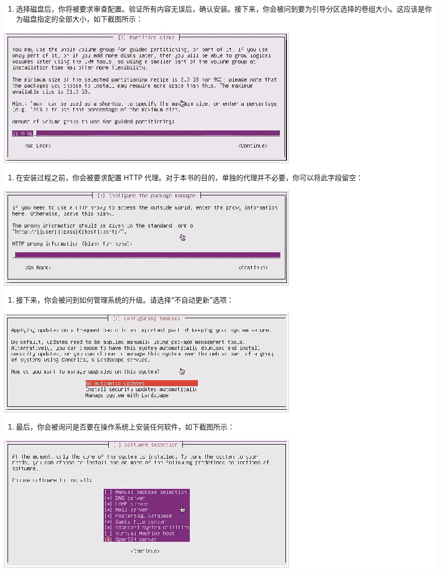 1.  选择磁盘后，你将被要求审查配置。验证所有内容无误后，确认安装。接下来，你会被问到要为引导分区选择的卷组大小。这应该是你为磁盘指定的全部大小，如下截图所示：

![](img/00528.jpeg)

1.  在安装过程之前，你会被要求配置 HTTP 代理。对于本书的目的，单独的代理并不必要，你可以将此字段留空：

![](img/00197.jpeg)

1.  接下来，你会被问到如何管理系统的升级。请选择“不自动更新”选项：

![](img/00199.jpeg)

1.  最后，你会被询问是否要在操作系统上安装任何软件，如下截图所示：

![](img/00200.jpeg)
